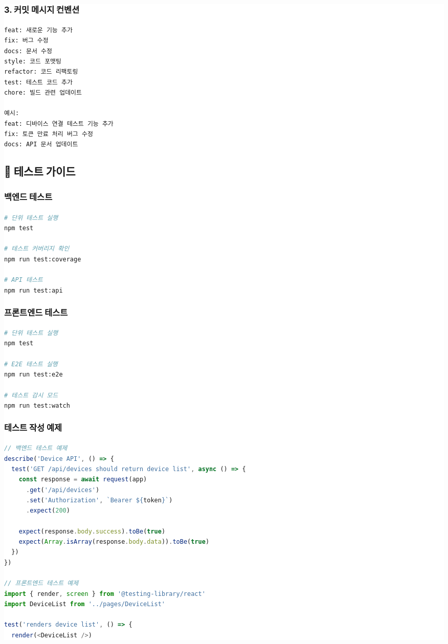 ### 3. 커밋 메시지 컨벤션
```
feat: 새로운 기능 추가
fix: 버그 수정
docs: 문서 수정
style: 코드 포맷팅
refactor: 코드 리팩토링
test: 테스트 코드 추가
chore: 빌드 관련 업데이트

예시:
feat: 디바이스 연결 테스트 기능 추가
fix: 토큰 만료 처리 버그 수정
docs: API 문서 업데이트
```

## 🧪 테스트 가이드

### 백엔드 테스트
```bash
# 단위 테스트 실행
npm test

# 테스트 커버리지 확인
npm run test:coverage

# API 테스트
npm run test:api
```

### 프론트엔드 테스트
```bash
# 단위 테스트 실행
npm test

# E2E 테스트 실행
npm run test:e2e

# 테스트 감시 모드
npm run test:watch
```

### 테스트 작성 예제
```javascript
// 백엔드 테스트 예제
describe('Device API', () => {
  test('GET /api/devices should return device list', async () => {
    const response = await request(app)
      .get('/api/devices')
      .set('Authorization', `Bearer ${token}`)
      .expect(200)
    
    expect(response.body.success).toBe(true)
    expect(Array.isArray(response.body.data)).toBe(true)
  })
})

// 프론트엔드 테스트 예제
import { render, screen } from '@testing-library/react'
import DeviceList from '../pages/DeviceList'

test('renders device list', () => {
  render(<DeviceList />)
```